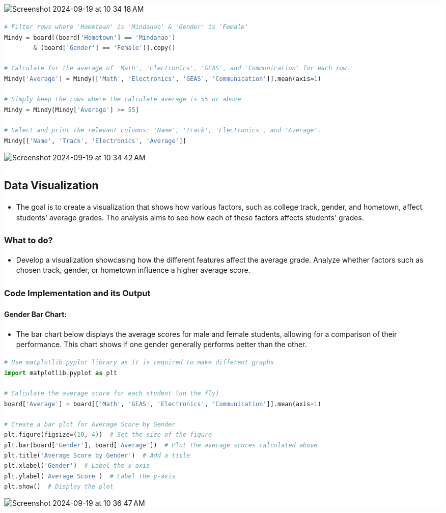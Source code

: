 <img width="221" alt="Screenshot 2024-09-19 at 10 34 18 AM" src="https://github.com/user-attachments/assets/ad50d219-e67b-4ce1-b303-f4e97085e31c">


``` python
# Filter rows where 'Hometown' is 'Mindanao' & 'Gender' is 'Female'
Mindy = board[(board['Hometown'] == 'Mindanao') 
        & (board['Gender'] == 'Female')].copy()

# Calculate for the average of 'Math', 'Electronics', 'GEAS', and 'Communication' for each row.
Mindy['Average'] = Mindy[['Math', 'Electronics', 'GEAS', 'Communication']].mean(axis=1)

# Simply keep the rows where the calculate average is 55 or above
Mindy = Mindy[Mindy['Average'] >= 55]

# Select and print the relevant columns: 'Name', 'Track', 'Electronics', and 'Average'.
Mindy[['Name', 'Track', 'Electronics', 'Average']]
```

<img width="343" alt="Screenshot 2024-09-19 at 10 34 42 AM" src="https://github.com/user-attachments/assets/6dadc976-f14d-4c14-90a5-94dc84ef7ba1">

## Data Visualization
* The goal is to create a visualization that shows how various factors, such as college track, gender, and hometown, affect students' average grades. The analysis aims to see how each of these factors affects students' grades.

### What to do? 
* Develop a visualization showcasing how the different features affect the average grade. Analyze whether factors such as chosen track, gender, or hometown influence a higher average score.

### Code Implementation and its Output

#### Gender Bar Chart:
* The bar chart below displays the average scores for male and female students, allowing for a comparison of their performance. This chart shows if one gender generally performs better than the other.

``` python
# Use matplotlib.pyplot library as it is required to make different graphs
import matplotlib.pyplot as plt

# Calculate the average score for each student (on the fly)
board['Average'] = board[['Math', 'GEAS', 'Electronics', 'Communication']].mean(axis=1)

# Create a bar plot for Average Score by Gender
plt.figure(figsize=(10, 4))  # Set the size of the figure
plt.bar(board['Gender'], board['Average'])  # Plot the average scores calculated above
plt.title('Average Score by Gender')  # Add a title
plt.xlabel('Gender')  # Label the x-axis
plt.ylabel('Average Score')  # Label the y-axis
plt.show()  # Display the plot

```
<img width="643" alt="Screenshot 2024-09-19 at 10 36 47 AM" src="https://github.com/user-attachments/assets/2e086b4e-fbb8-4c16-bd59-c1b772e33a91">
